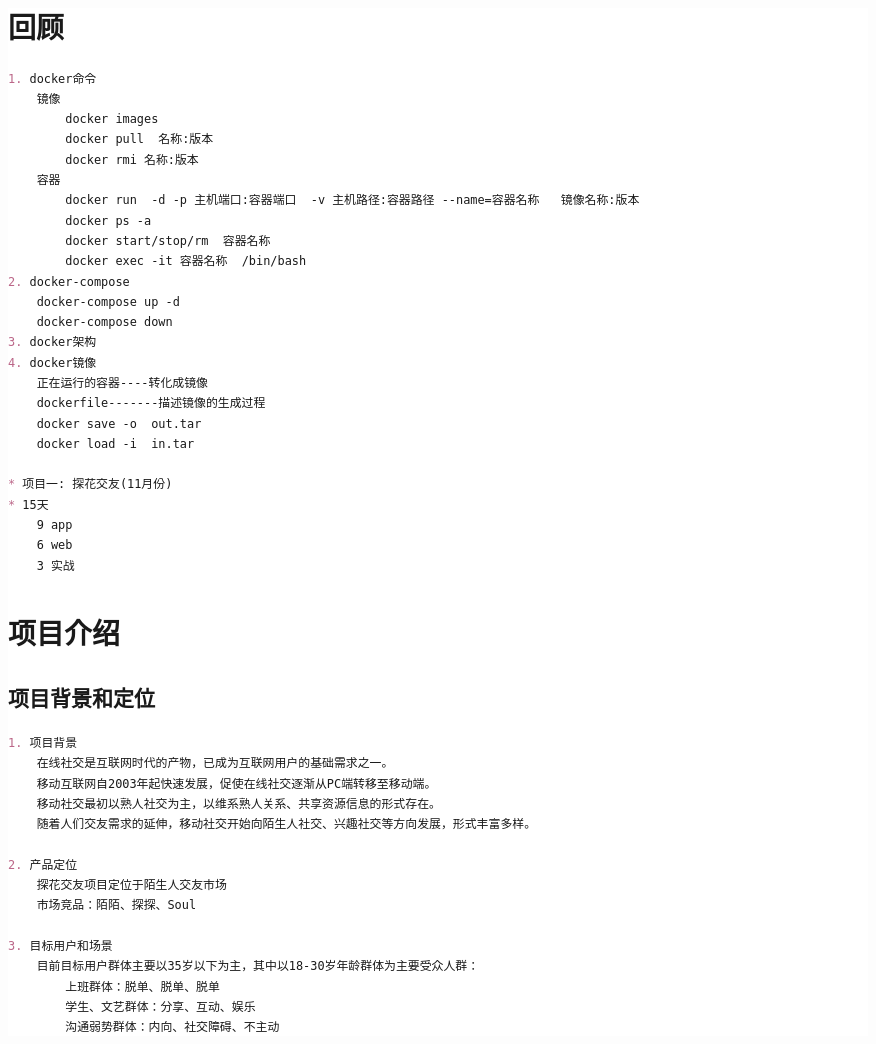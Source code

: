 # 回顾

~~~markdown
1. docker命令
	镜像
		docker images
		docker pull  名称:版本
		docker rmi 名称:版本
	容器
		docker run  -d -p 主机端口:容器端口  -v 主机路径:容器路径 --name=容器名称   镜像名称:版本
		docker ps -a
		docker start/stop/rm  容器名称
		docker exec -it 容器名称  /bin/bash	
2. docker-compose
	docker-compose up -d
	docker-compose down
3. docker架构
4. docker镜像
	正在运行的容器----转化成镜像
	dockerfile-------描述镜像的生成过程
	docker save -o  out.tar
	docker load -i  in.tar

* 项目一: 探花交友(11月份) 
* 15天
	9 app
	6 web
	3 实战
~~~



# 项目介绍

## 项目背景和定位

~~~markdown
1. 项目背景
	在线社交是互联网时代的产物，已成为互联网用户的基础需求之一。
	移动互联网自2003年起快速发展，促使在线社交逐渐从PC端转移至移动端。
	移动社交最初以熟人社交为主，以维系熟人关系、共享资源信息的形式存在。
	随着人们交友需求的延伸，移动社交开始向陌生人社交、兴趣社交等方向发展，形式丰富多样。

2. 产品定位
	探花交友项目定位于陌生人交友市场
	市场竞品：陌陌、探探、Soul

3. 目标用户和场景
	目前目标用户群体主要以35岁以下为主，其中以18-30岁年龄群体为主要受众人群：
		上班群体：脱单、脱单、脱单
		学生、文艺群体：分享、互动、娱乐
		沟通弱势群体：内向、社交障碍、不主动
~~~
